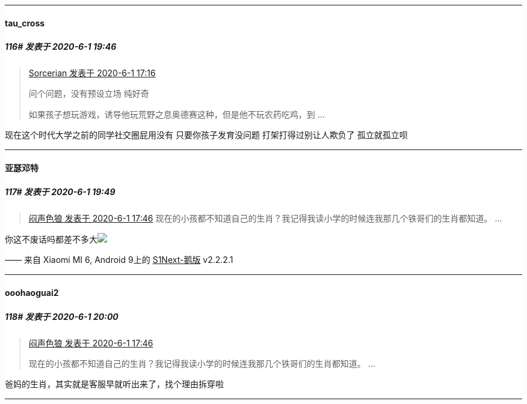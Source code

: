 





-----

####  tau_cross  
##### 116#       发表于 2020-6-1 19:46



<blockquote><a href="httphttps://bbs.saraba1st.com/2b/forum.php?mod=redirect&amp;goto=findpost&amp;pid=47639271&amp;ptid=1938976" target="_blank">Sorcerian 发表于 2020-6-1 17:16</a>

问个问题，没有预设立场 纯好奇


如果孩子想玩游戏，诱导他玩荒野之息奥德赛这种，但是他不玩农药吃鸡，到 ...</blockquote>
现在这个时代大学之前的同学社交圈屁用没有 只要你孩子发育没问题 打架打得过别让人欺负了 孤立就孤立呗 







-----

####  亚瑟邓特  
##### 117#       发表于 2020-6-1 19:49



<blockquote><a href="httphttps://bbs.saraba1st.com/2b/forum.php?mod=redirect&amp;goto=findpost&amp;pid=47639617&amp;ptid=1938976" target="_blank">闷声色狼 发表于 2020-6-1 17:46</a>
现在的小孩都不知道自己的生肖？我记得我读小学的时候连我那几个铁哥们的生肖都知道。 ...</blockquote>
你这不废话吗都差不多大<img src="https://static.saraba1st.com/image/smiley/face2017/065.png" referrerpolicy="no-referrer">

—— 来自 Xiaomi MI 6, Android 9上的 [S1Next-鹅版](https://github.com/ykrank/S1-Next/releases) v2.2.2.1







-----

####  ooohaoguai2  
##### 118#       发表于 2020-6-1 20:00



<blockquote><a href="httphttps://bbs.saraba1st.com/2b/forum.php?mod=redirect&amp;goto=findpost&amp;pid=47639617&amp;ptid=1938976" target="_blank">闷声色狼 发表于 2020-6-1 17:46</a>

现在的小孩都不知道自己的生肖？我记得我读小学的时候连我那几个铁哥们的生肖都知道。 ...</blockquote>
爸妈的生肖，其实就是客服早就听出来了，找个理由拆穿啦







-----
